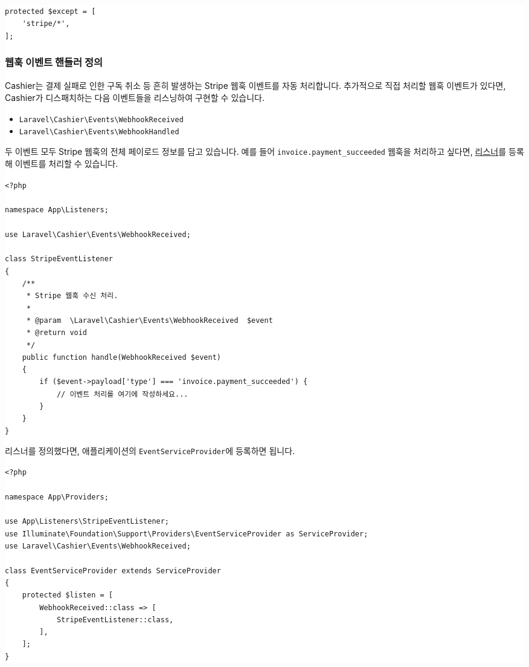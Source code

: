 ```
protected $except = [
    'stripe/*',
];
```

<a name="defining-webhook-event-handlers"></a>
### 웹훅 이벤트 핸들러 정의

Cashier는 결제 실패로 인한 구독 취소 등 흔히 발생하는 Stripe 웹훅 이벤트를 자동 처리합니다. 추가적으로 직접 처리할 웹훅 이벤트가 있다면, Cashier가 디스패치하는 다음 이벤트들을 리스닝하여 구현할 수 있습니다.

- `Laravel\Cashier\Events\WebhookReceived`
- `Laravel\Cashier\Events\WebhookHandled`

두 이벤트 모두 Stripe 웹훅의 전체 페이로드 정보를 담고 있습니다. 예를 들어 `invoice.payment_succeeded` 웹훅을 처리하고 싶다면, [리스너](/docs/8.x/events#defining-listeners)를 등록해 이벤트를 처리할 수 있습니다.

```
<?php

namespace App\Listeners;

use Laravel\Cashier\Events\WebhookReceived;

class StripeEventListener
{
    /**
     * Stripe 웹훅 수신 처리.
     *
     * @param  \Laravel\Cashier\Events\WebhookReceived  $event
     * @return void
     */
    public function handle(WebhookReceived $event)
    {
        if ($event->payload['type'] === 'invoice.payment_succeeded') {
            // 이벤트 처리를 여기에 작성하세요...
        }
    }
}
```

리스너를 정의했다면, 애플리케이션의 `EventServiceProvider`에 등록하면 됩니다.

```
<?php

namespace App\Providers;

use App\Listeners\StripeEventListener;
use Illuminate\Foundation\Support\Providers\EventServiceProvider as ServiceProvider;
use Laravel\Cashier\Events\WebhookReceived;

class EventServiceProvider extends ServiceProvider
{
    protected $listen = [
        WebhookReceived::class => [
            StripeEventListener::class,
        ],
    ];
}
```
